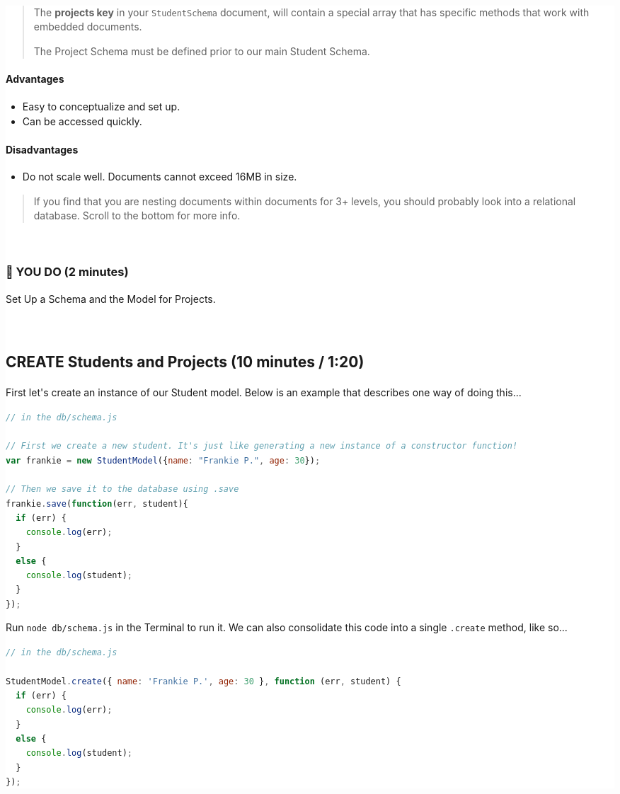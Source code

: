 > The **projects key** in your `StudentSchema` document, will contain a special array that has specific methods that work with embedded documents.
>
> The Project Schema must be defined prior to our main Student Schema.

#### Advantages
* Easy to conceptualize and set up.
* Can be accessed quickly.

#### Disadvantages
* Do not scale well. Documents cannot exceed 16MB in size.

> If you find that you are nesting documents within documents for 3+ levels, you should probably look into a relational database. Scroll to the bottom for more info.

<br />

### &#x1F535; YOU DO (2 minutes)

Set Up a Schema and the Model for Projects.

<br />

## CREATE Students and Projects (10 minutes / 1:20)

First let's create an instance of our Student model. Below is an example that describes one way of doing this...

```js
// in the db/schema.js

// First we create a new student. It's just like generating a new instance of a constructor function!
var frankie = new StudentModel({name: "Frankie P.", age: 30});

// Then we save it to the database using .save
frankie.save(function(err, student){
  if (err) {
    console.log(err);
  }
  else {
    console.log(student);
  }
});
```

Run `node db/schema.js` in the Terminal to run it. We can also consolidate this code into a single `.create` method, like so...

```js
// in the db/schema.js

StudentModel.create({ name: 'Frankie P.', age: 30 }, function (err, student) {
  if (err) {
    console.log(err);
  }
  else {
    console.log(student);
  }
});
```

